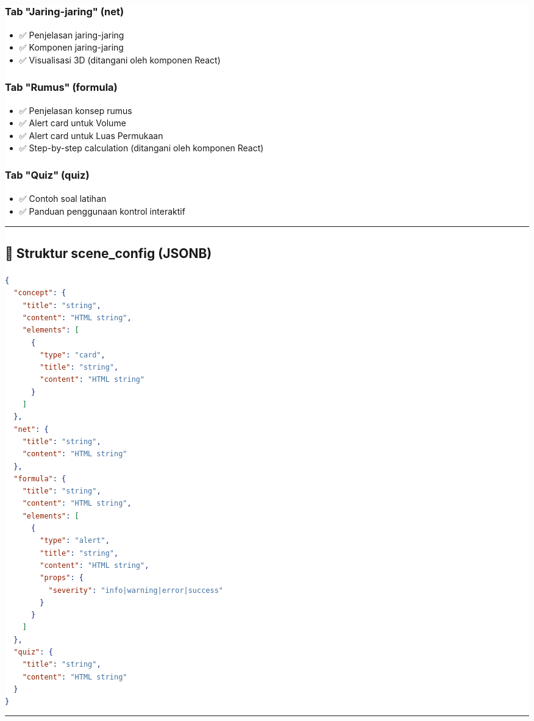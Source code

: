 ### Tab "Jaring-jaring" (net)
- ✅ Penjelasan jaring-jaring
- ✅ Komponen jaring-jaring
- ✅ Visualisasi 3D (ditangani oleh komponen React)

### Tab "Rumus" (formula)
- ✅ Penjelasan konsep rumus
- ✅ Alert card untuk Volume
- ✅ Alert card untuk Luas Permukaan
- ✅ Step-by-step calculation (ditangani oleh komponen React)

### Tab "Quiz" (quiz)
- ✅ Contoh soal latihan
- ✅ Panduan penggunaan kontrol interaktif

---

## 🔧 Struktur scene_config (JSONB)

```json
{
  "concept": {
    "title": "string",
    "content": "HTML string",
    "elements": [
      {
        "type": "card",
        "title": "string",
        "content": "HTML string"
      }
    ]
  },
  "net": {
    "title": "string",
    "content": "HTML string"
  },
  "formula": {
    "title": "string",
    "content": "HTML string",
    "elements": [
      {
        "type": "alert",
        "title": "string",
        "content": "HTML string",
        "props": {
          "severity": "info|warning|error|success"
        }
      }
    ]
  },
  "quiz": {
    "title": "string",
    "content": "HTML string"
  }
}
```

---
